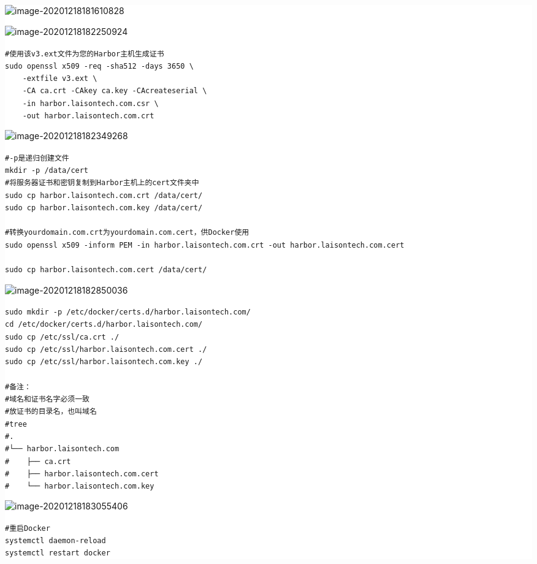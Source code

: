 ![image-20201218181610828](C:\Users\Lucian\AppData\Roaming\Typora\typora-user-images\image-20201218181610828.png)

![image-20201218182250924](C:\Users\Lucian\AppData\Roaming\Typora\typora-user-images\image-20201218182250924.png)

```shell
#使用该v3.ext文件为您的Harbor主机生成证书
sudo openssl x509 -req -sha512 -days 3650 \
    -extfile v3.ext \
    -CA ca.crt -CAkey ca.key -CAcreateserial \
    -in harbor.laisontech.com.csr \
    -out harbor.laisontech.com.crt
```

![image-20201218182349268](C:\Users\Lucian\AppData\Roaming\Typora\typora-user-images\image-20201218182349268.png)

```shell
#-p是递归创建文件
mkdir -p /data/cert
#将服务器证书和密钥复制到Harbor主机上的cert文件夹中
sudo cp harbor.laisontech.com.crt /data/cert/
sudo cp harbor.laisontech.com.key /data/cert/

#转换yourdomain.com.crt为yourdomain.com.cert，供Docker使用
sudo openssl x509 -inform PEM -in harbor.laisontech.com.crt -out harbor.laisontech.com.cert

sudo cp harbor.laisontech.com.cert /data/cert/
```

![image-20201218182850036](C:\Users\Lucian\AppData\Roaming\Typora\typora-user-images\image-20201218182850036.png)

```shell
sudo mkdir -p /etc/docker/certs.d/harbor.laisontech.com/
cd /etc/docker/certs.d/harbor.laisontech.com/
sudo cp /etc/ssl/ca.crt ./
sudo cp /etc/ssl/harbor.laisontech.com.cert ./
sudo cp /etc/ssl/harbor.laisontech.com.key ./

#备注：
#域名和证书名字必须一致
#放证书的目录名，也叫域名
#tree
#.
#└── harbor.laisontech.com
#    ├── ca.crt
#    ├── harbor.laisontech.com.cert
#    └── harbor.laisontech.com.key
```

![image-20201218183055406](C:\Users\Lucian\AppData\Roaming\Typora\typora-user-images\image-20201218183055406.png)

```shell
#重启Docker
systemctl daemon-reload
systemctl restart docker
```

